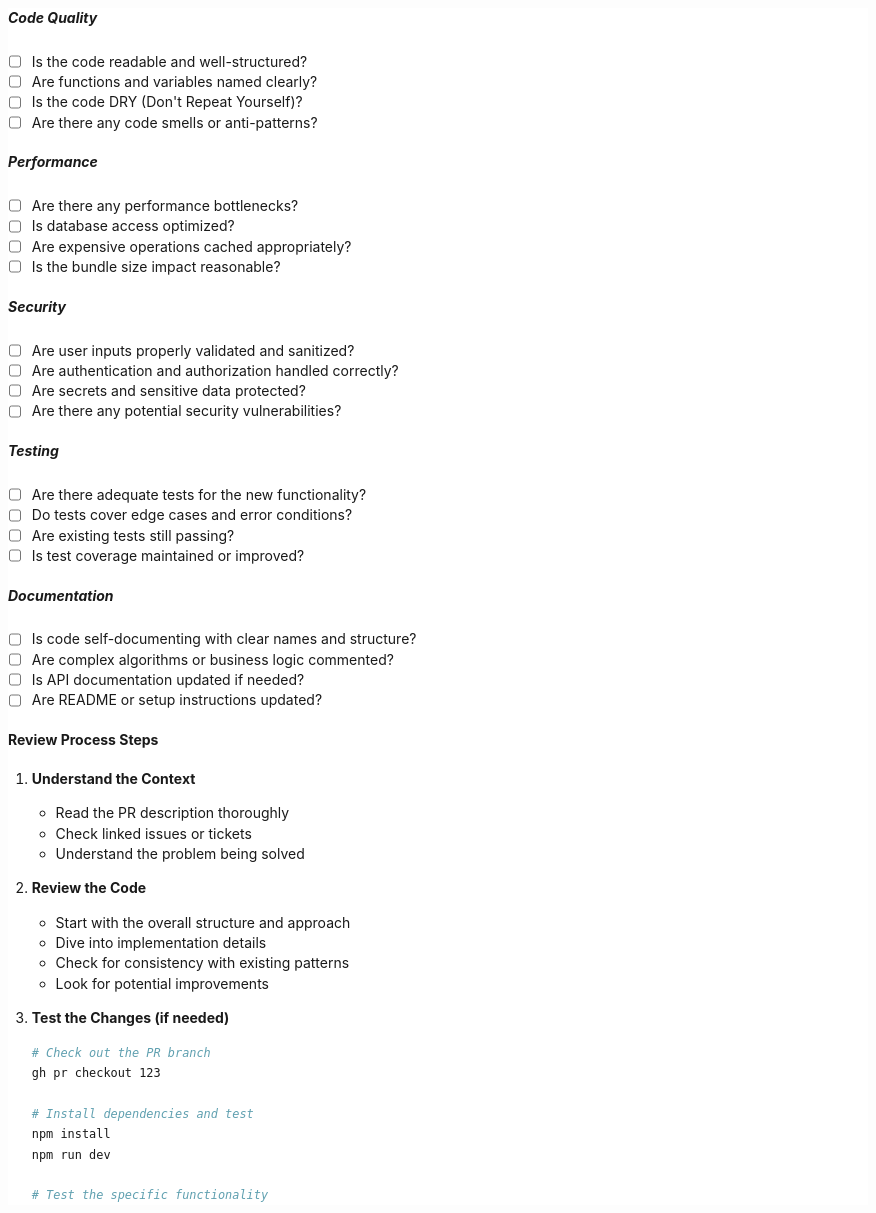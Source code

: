 ##### Code Quality

- [ ] Is the code readable and well-structured?
- [ ] Are functions and variables named clearly?
- [ ] Is the code DRY (Don't Repeat Yourself)?
- [ ] Are there any code smells or anti-patterns?

##### Performance

- [ ] Are there any performance bottlenecks?
- [ ] Is database access optimized?
- [ ] Are expensive operations cached appropriately?
- [ ] Is the bundle size impact reasonable?

##### Security

- [ ] Are user inputs properly validated and sanitized?
- [ ] Are authentication and authorization handled correctly?
- [ ] Are secrets and sensitive data protected?
- [ ] Are there any potential security vulnerabilities?

##### Testing

- [ ] Are there adequate tests for the new functionality?
- [ ] Do tests cover edge cases and error conditions?
- [ ] Are existing tests still passing?
- [ ] Is test coverage maintained or improved?

##### Documentation

- [ ] Is code self-documenting with clear names and structure?
- [ ] Are complex algorithms or business logic commented?
- [ ] Is API documentation updated if needed?
- [ ] Are README or setup instructions updated?

#### Review Process Steps

1. **Understand the Context**
   - Read the PR description thoroughly
   - Check linked issues or tickets
   - Understand the problem being solved

2. **Review the Code**
   - Start with the overall structure and approach
   - Dive into implementation details
   - Check for consistency with existing patterns
   - Look for potential improvements

3. **Test the Changes (if needed)**

   ```bash
   # Check out the PR branch
   gh pr checkout 123

   # Install dependencies and test
   npm install
   npm run dev

   # Test the specific functionality
   ```
